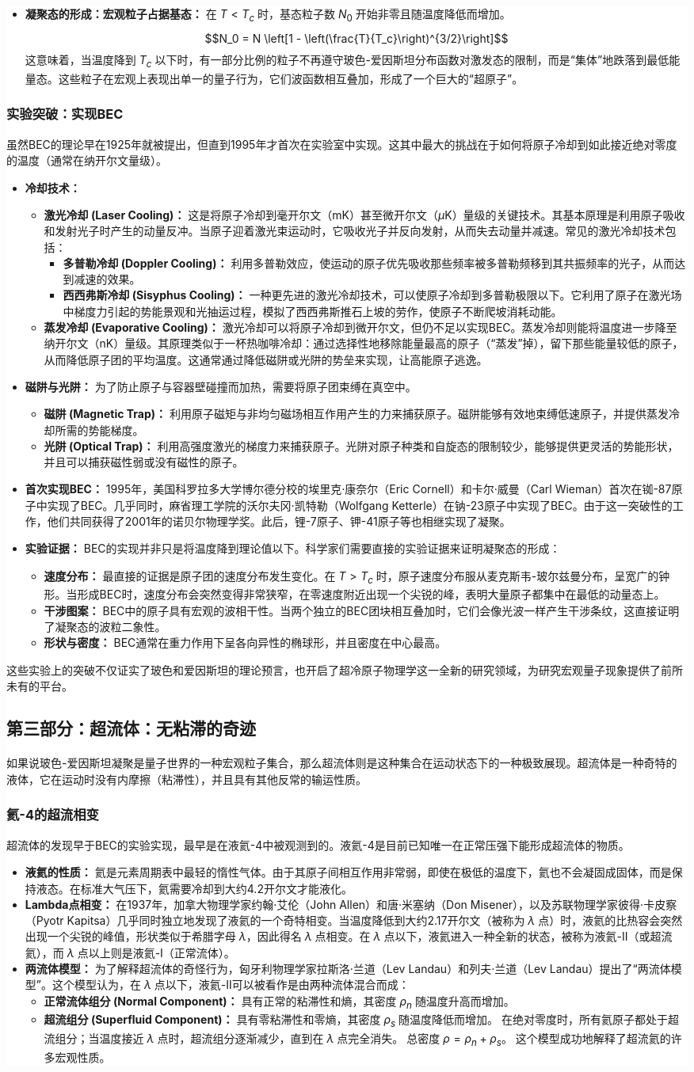 *   **凝聚态的形成：宏观粒子占据基态：** 在 $T < T_c$ 时，基态粒子数 $N_0$ 开始非零且随温度降低而增加。
    $$N_0 = N \left[1 - \left(\frac{T}{T_c}\right)^{3/2}\right]$$
    这意味着，当温度降到 $T_c$ 以下时，有一部分比例的粒子不再遵守玻色-爱因斯坦分布函数对激发态的限制，而是“集体”地跌落到最低能量态。这些粒子在宏观上表现出单一的量子行为，它们波函数相互叠加，形成了一个巨大的“超原子”。

### 实验突破：实现BEC

虽然BEC的理论早在1925年就被提出，但直到1995年才首次在实验室中实现。这其中最大的挑战在于如何将原子冷却到如此接近绝对零度的温度（通常在纳开尔文量级）。

*   **冷却技术：**
    *   **激光冷却 (Laser Cooling)：** 这是将原子冷却到毫开尔文（mK）甚至微开尔文（$\mu$K）量级的关键技术。其基本原理是利用原子吸收和发射光子时产生的动量反冲。当原子迎着激光束运动时，它吸收光子并反向发射，从而失去动量并减速。常见的激光冷却技术包括：
        *   **多普勒冷却 (Doppler Cooling)：** 利用多普勒效应，使运动的原子优先吸收那些频率被多普勒频移到其共振频率的光子，从而达到减速的效果。
        *   **西西弗斯冷却 (Sisyphus Cooling)：** 一种更先进的激光冷却技术，可以使原子冷却到多普勒极限以下。它利用了原子在激光场中梯度力引起的势能景观和光抽运过程，模拟了西西弗斯推石上坡的劳作，使原子不断爬坡消耗动能。
    *   **蒸发冷却 (Evaporative Cooling)：** 激光冷却可以将原子冷却到微开尔文，但仍不足以实现BEC。蒸发冷却则能将温度进一步降至纳开尔文（nK）量级。其原理类似于一杯热咖啡冷却：通过选择性地移除能量最高的原子（“蒸发”掉），留下那些能量较低的原子，从而降低原子团的平均温度。这通常通过降低磁阱或光阱的势垒来实现，让高能原子逃逸。

*   **磁阱与光阱：** 为了防止原子与容器壁碰撞而加热，需要将原子团束缚在真空中。
    *   **磁阱 (Magnetic Trap)：** 利用原子磁矩与非均匀磁场相互作用产生的力来捕获原子。磁阱能够有效地束缚低速原子，并提供蒸发冷却所需的势能梯度。
    *   **光阱 (Optical Trap)：** 利用高强度激光的梯度力来捕获原子。光阱对原子种类和自旋态的限制较少，能够提供更灵活的势能形状，并且可以捕获磁性弱或没有磁性的原子。

*   **首次实现BEC：** 1995年，美国科罗拉多大学博尔德分校的埃里克·康奈尔（Eric Cornell）和卡尔·威曼（Carl Wieman）首次在铷-87原子中实现了BEC。几乎同时，麻省理工学院的沃尔夫冈·凯特勒（Wolfgang Ketterle）在钠-23原子中实现了BEC。由于这一突破性的工作，他们共同获得了2001年的诺贝尔物理学奖。此后，锂-7原子、钾-41原子等也相继实现了凝聚。

*   **实验证据：** BEC的实现并非只是将温度降到理论值以下。科学家们需要直接的实验证据来证明凝聚态的形成：
    *   **速度分布：** 最直接的证据是原子团的速度分布发生变化。在 $T > T_c$ 时，原子速度分布服从麦克斯韦-玻尔兹曼分布，呈宽广的钟形。当形成BEC时，速度分布会突然变得非常狭窄，在零速度附近出现一个尖锐的峰，表明大量原子都集中在最低的动量态上。
    *   **干涉图案：** BEC中的原子具有宏观的波相干性。当两个独立的BEC团块相互叠加时，它们会像光波一样产生干涉条纹，这直接证明了凝聚态的波粒二象性。
    *   **形状与密度：** BEC通常在重力作用下呈各向异性的椭球形，并且密度在中心最高。

这些实验上的突破不仅证实了玻色和爱因斯坦的理论预言，也开启了超冷原子物理学这一全新的研究领域，为研究宏观量子现象提供了前所未有的平台。

## 第三部分：超流体：无粘滞的奇迹

如果说玻色-爱因斯坦凝聚是量子世界的一种宏观粒子集合，那么超流体则是这种集合在运动状态下的一种极致展现。超流体是一种奇特的液体，它在运动时没有内摩擦（粘滞性），并且具有其他反常的输运性质。

### 氦-4的超流相变

超流体的发现早于BEC的实验实现，最早是在液氦-4中被观测到的。液氦-4是目前已知唯一在正常压强下能形成超流体的物质。

*   **液氦的性质：** 氦是元素周期表中最轻的惰性气体。由于其原子间相互作用非常弱，即使在极低的温度下，氦也不会凝固成固体，而是保持液态。在标准大气压下，氦需要冷却到大约4.2开尔文才能液化。
*   **Lambda点相变：** 在1937年，加拿大物理学家约翰·艾伦（John Allen）和唐·米塞纳（Don Misener），以及苏联物理学家彼得·卡皮察（Pyotr Kapitsa）几乎同时独立地发现了液氦的一个奇特相变。当温度降低到大约2.17开尔文（被称为 $\lambda$ 点）时，液氦的比热容会突然出现一个尖锐的峰值，形状类似于希腊字母 $\lambda$，因此得名 $\lambda$ 点相变。在 $\lambda$ 点以下，液氦进入一种全新的状态，被称为液氦-II（或超流氦），而 $\lambda$ 点以上则是液氦-I（正常流体）。
*   **两流体模型：** 为了解释超流体的奇怪行为，匈牙利物理学家拉斯洛·兰道（Lev Landau）和列夫·兰道（Lev Landau）提出了“两流体模型”。这个模型认为，在 $\lambda$ 点以下，液氦-II可以被看作是由两种流体混合而成：
    *   **正常流体组分 (Normal Component)：** 具有正常的粘滞性和熵，其密度 $\rho_n$ 随温度升高而增加。
    *   **超流组分 (Superfluid Component)：** 具有零粘滞性和零熵，其密度 $\rho_s$ 随温度降低而增加。
    在绝对零度时，所有氦原子都处于超流组分；当温度接近 $\lambda$ 点时，超流组分逐渐减少，直到在 $\lambda$ 点完全消失。
    总密度 $\rho = \rho_n + \rho_s$。
    这个模型成功地解释了超流氦的许多宏观性质。
